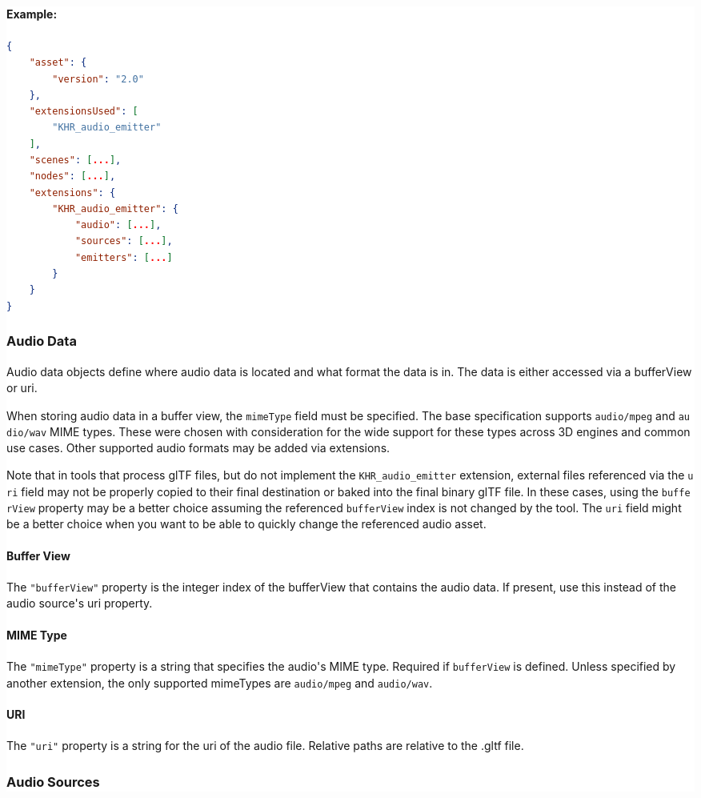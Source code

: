 #### Example:

```json
{
    "asset": {
        "version": "2.0"
    },
    "extensionsUsed": [
        "KHR_audio_emitter"
    ],
    "scenes": [...],
    "nodes": [...],
    "extensions": {
        "KHR_audio_emitter": {
            "audio": [...],
            "sources": [...],
            "emitters": [...]
        }
    }
}
```

### Audio Data

Audio data objects define where audio data is located and what format the data is in. The data is either accessed via a bufferView or uri.

When storing audio data in a buffer view, the `mimeType` field must be specified. The base specification supports `audio/mpeg` and `audio/wav` MIME types. These were chosen with consideration for the wide support for these types across 3D engines and common use cases. Other supported audio formats may be added via extensions.

Note that in tools that process glTF files, but do not implement the `KHR_audio_emitter` extension, external files referenced via the `uri` field may not be properly copied to their final destination or baked into the final binary glTF file. In these cases, using the `bufferView` property may be a better choice assuming the referenced `bufferView` index is not changed by the tool. The `uri` field might be a better choice when you want to be able to quickly change the referenced audio asset.

#### Buffer View

The `"bufferView"` property is the integer index of the bufferView that contains the audio data. If present, use this instead of the audio source's uri property.

#### MIME Type

The `"mimeType"` property is a string that specifies the audio's MIME type. Required if `bufferView` is defined. Unless specified by another extension, the only supported mimeTypes are `audio/mpeg` and `audio/wav`.

#### URI

The `"uri"` property is a string for the uri of the audio file. Relative paths are relative to the .gltf file.

### Audio Sources
